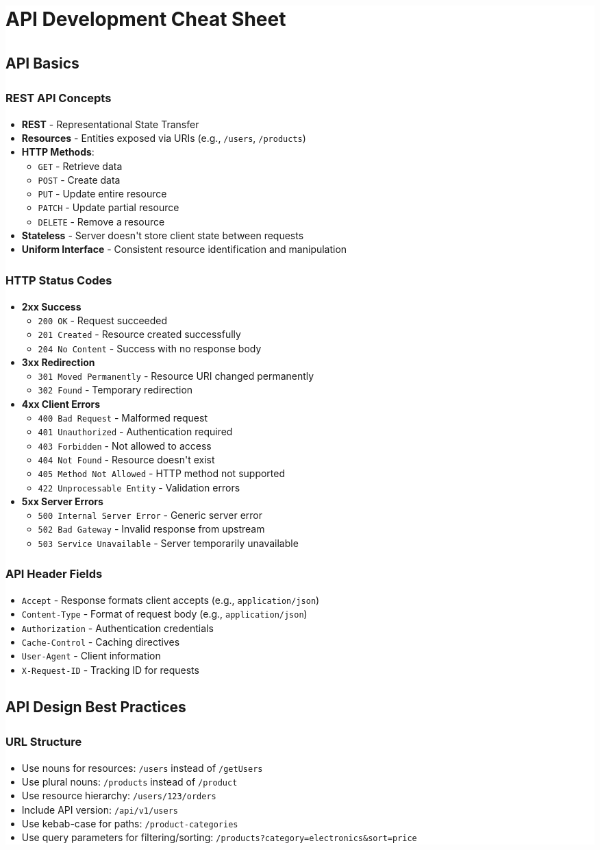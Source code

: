 # API Development Cheat Sheet

## API Basics

### REST API Concepts
- **REST** - Representational State Transfer
- **Resources** - Entities exposed via URIs (e.g., `/users`, `/products`)
- **HTTP Methods**:
  - `GET` - Retrieve data
  - `POST` - Create data
  - `PUT` - Update entire resource
  - `PATCH` - Update partial resource
  - `DELETE` - Remove a resource
- **Stateless** - Server doesn't store client state between requests
- **Uniform Interface** - Consistent resource identification and manipulation

### HTTP Status Codes
- **2xx Success**
  - `200 OK` - Request succeeded
  - `201 Created` - Resource created successfully
  - `204 No Content` - Success with no response body
- **3xx Redirection**
  - `301 Moved Permanently` - Resource URI changed permanently
  - `302 Found` - Temporary redirection
- **4xx Client Errors**
  - `400 Bad Request` - Malformed request
  - `401 Unauthorized` - Authentication required
  - `403 Forbidden` - Not allowed to access
  - `404 Not Found` - Resource doesn't exist
  - `405 Method Not Allowed` - HTTP method not supported
  - `422 Unprocessable Entity` - Validation errors
- **5xx Server Errors**
  - `500 Internal Server Error` - Generic server error
  - `502 Bad Gateway` - Invalid response from upstream
  - `503 Service Unavailable` - Server temporarily unavailable

### API Header Fields
- `Accept` - Response formats client accepts (e.g., `application/json`)
- `Content-Type` - Format of request body (e.g., `application/json`)
- `Authorization` - Authentication credentials
- `Cache-Control` - Caching directives
- `User-Agent` - Client information
- `X-Request-ID` - Tracking ID for requests

## API Design Best Practices

### URL Structure
- Use nouns for resources: `/users` instead of `/getUsers`
- Use plural nouns: `/products` instead of `/product`
- Use resource hierarchy: `/users/123/orders`
- Include API version: `/api/v1/users`
- Use kebab-case for paths: `/product-categories`
- Use query parameters for filtering/sorting: `/products?category=electronics&sort=price`
